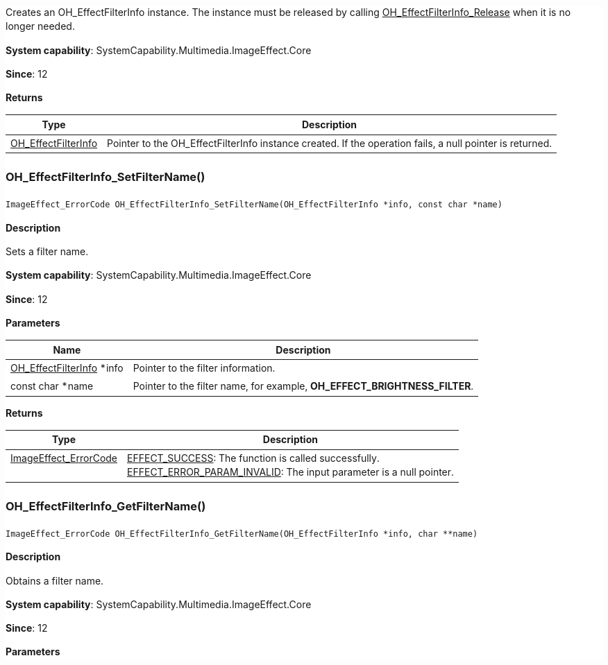 Creates an OH_EffectFilterInfo instance. The instance must be released by calling [OH_EffectFilterInfo_Release](capi-imageeffect-imageeffect-filternames.md#oh_effectfilterinfo_release) when it is no longer needed.

**System capability**: SystemCapability.Multimedia.ImageEffect.Core

**Since**: 12

**Returns**

| Type| Description|
| -- | -- |
| [OH_EffectFilterInfo](capi-imageeffect-oh-effectfilterinfo.md) | Pointer to the OH_EffectFilterInfo instance created. If the operation fails, a null pointer is returned.|

### OH_EffectFilterInfo_SetFilterName()

```
ImageEffect_ErrorCode OH_EffectFilterInfo_SetFilterName(OH_EffectFilterInfo *info, const char *name)
```

**Description**

Sets a filter name.

**System capability**: SystemCapability.Multimedia.ImageEffect.Core

**Since**: 12

**Parameters**

| Name| Description|
| -- | -- |
| [OH_EffectFilterInfo](capi-imageeffect-oh-effectfilterinfo.md) *info | Pointer to the filter information.|
| const char *name | Pointer to the filter name, for example, **OH_EFFECT_BRIGHTNESS_FILTER**.|

**Returns**

| Type| Description|
| -- | -- |
| [ImageEffect_ErrorCode](capi-image-effect-errors-h.md#imageeffect_errorcode) | [EFFECT_SUCCESS](capi-image-effect-errors-h.md#imageeffect_errorcode): The function is called successfully.<br>         [EFFECT_ERROR_PARAM_INVALID](capi-image-effect-errors-h.md#imageeffect_errorcode): The input parameter is a null pointer.|

### OH_EffectFilterInfo_GetFilterName()

```
ImageEffect_ErrorCode OH_EffectFilterInfo_GetFilterName(OH_EffectFilterInfo *info, char **name)
```

**Description**

Obtains a filter name.

**System capability**: SystemCapability.Multimedia.ImageEffect.Core

**Since**: 12

**Parameters**
